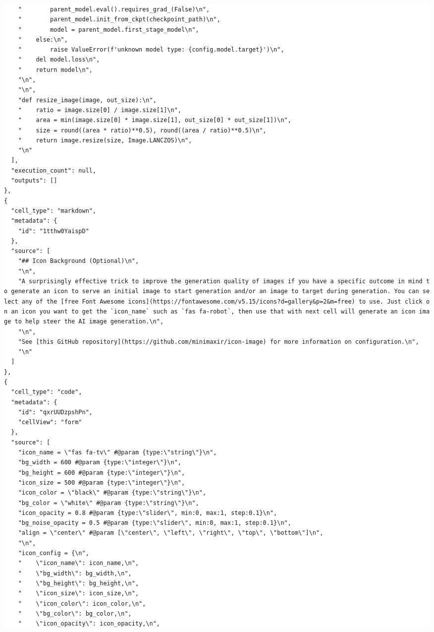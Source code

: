         "        parent_model.eval().requires_grad_(False)\n",
        "        parent_model.init_from_ckpt(checkpoint_path)\n",
        "        model = parent_model.first_stage_model\n",
        "    else:\n",
        "        raise ValueError(f'unknown model type: {config.model.target}')\n",
        "    del model.loss\n",
        "    return model\n",
        "\n",
        "\n",
        "def resize_image(image, out_size):\n",
        "    ratio = image.size[0] / image.size[1]\n",
        "    area = min(image.size[0] * image.size[1], out_size[0] * out_size[1])\n",
        "    size = round((area * ratio)**0.5), round((area / ratio)**0.5)\n",
        "    return image.resize(size, Image.LANCZOS)\n",
        "\n"
      ],
      "execution_count": null,
      "outputs": []
    },
    {
      "cell_type": "markdown",
      "metadata": {
        "id": "1tthw0YaispD"
      },
      "source": [
        "## Icon Background (Optional)\n",
        "\n",
        "A surprisingly effective trick to improve the generation quality of images if you have a specific outcome in mind to generate an icon to serve an initial image to start generation and/or an image to target during generation. You can select any of the [free Font Awesome icons](https://fontawesome.com/v5.15/icons?d=gallery&p=2&m=free) to use. Just click on an icon you want to get the `icon_name` such as `fas fa-robot`, then use that with next cell will generate an icon image to help steer the AI image generation.\n",
        "\n",
        "See [this GitHub repository](https://github.com/minimaxir/icon-image) for more information on configuration.\n",
        "\n"
      ]
    },
    {
      "cell_type": "code",
      "metadata": {
        "id": "qxrUUDzpshPn",
        "cellView": "form"
      },
      "source": [
        "icon_name = \"fas fa-tv\" #@param {type:\"string\"}\n",
        "bg_width = 600 #@param {type:\"integer\"}\n",
        "bg_height = 600 #@param {type:\"integer\"}\n",
        "icon_size = 500 #@param {type:\"integer\"}\n",
        "icon_color = \"black\" #@param {type:\"string\"}\n",
        "bg_color = \"white\" #@param {type:\"string\"}\n",
        "icon_opacity = 0.8 #@param {type:\"slider\", min:0, max:1, step:0.1}\n",
        "bg_noise_opacity = 0.5 #@param {type:\"slider\", min:0, max:1, step:0.1}\n",
        "align = \"center\" #@param [\"center\", \"left\", \"right\", \"top\", \"bottom\"]\n",
        "\n",
        "icon_config = {\n",
        "    \"icon_name\": icon_name,\n",
        "    \"bg_width\": bg_width,\n",
        "    \"bg_height\": bg_height,\n",
        "    \"icon_size\": icon_size,\n",
        "    \"icon_color\": icon_color,\n",
        "    \"bg_color\": bg_color,\n",
        "    \"icon_opacity\": icon_opacity,\n",